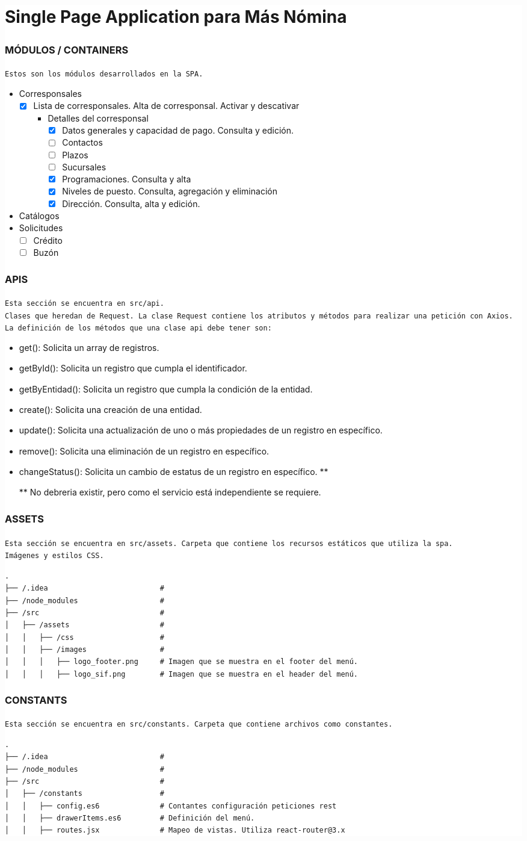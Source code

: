 # Single Page Application para Más Nómina

### MÓDULOS / CONTAINERS
    Estos son los módulos desarrollados en la SPA.
* Corresponsales
    * [X] Lista de corresponsales. Alta de corresponsal. Activar y descativar
        * Detalles del corresponsal
            * [X] Datos generales y capacidad de pago. Consulta y edición.
            * [ ] Contactos
            * [ ] Plazos
            * [ ] Sucursales
            * [X] Programaciones. Consulta y alta
            * [X] Niveles de puesto. Consulta, agregación y eliminación
            * [X] Dirección. Consulta, alta y edición.
* Catálogos
* Solicitudes
    * [ ] Crédito
    * [ ] Buzón
    
### APIS
    Esta sección se encuentra en src/api.
    Clases que heredan de Request. La clase Request contiene los atributos y métodos para realizar una petición con Axios.
    La definición de los métodos que una clase api debe tener son:
* get(): Solicita un array de registros. 
* getById(): Solicita un registro que cumpla el identificador. 
* getByEntidad(): Solicita un registro que cumpla la condición de la entidad. 
* create(): Solicita una creación de una entidad. 
* update(): Solicita una actualización de uno o más propiedades de un registro en específico. 
* remove(): Solicita una eliminación de un registro en específico. 
* changeStatus(): Solicita un cambio de estatus de un registro en específico. ** 


    ** No debreria existir, pero como el servicio está independiente se requiere.

### ASSETS
    Esta sección se encuentra en src/assets. Carpeta que contiene los recursos estáticos que utiliza la spa.
    Imágenes y estilos CSS.
```
.
├── /.idea                          #     
├── /node_modules                   # 
├── /src                            #  
│   ├── /assets                     # 
│   │   ├── /css                    # 
│   │   ├── /images                 # 
│   │   │   ├── logo_footer.png     # Imagen que se muestra en el footer del menú.
│   │   │   ├── logo_sif.png        # Imagen que se muestra en el header del menú. 
```
### CONSTANTS
    Esta sección se encuentra en src/constants. Carpeta que contiene archivos como constantes.
```
.
├── /.idea                          #     
├── /node_modules                   # 
├── /src                            #  
│   ├── /constants                  #  
│   │   ├── config.es6              # Contantes configuración peticiones rest
│   │   ├── drawerItems.es6         # Definición del menú. 
│   │   ├── routes.jsx              # Mapeo de vistas. Utiliza react-router@3.x 
```